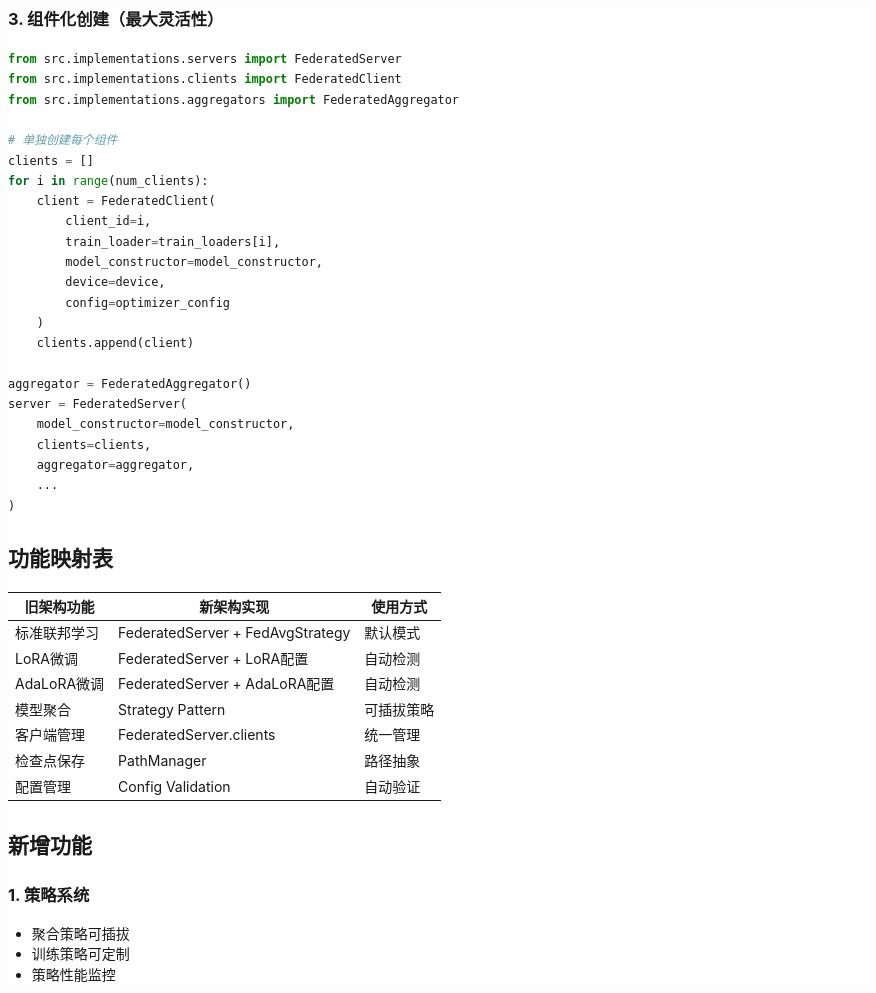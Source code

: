 ### 3. 组件化创建（最大灵活性）

```python
from src.implementations.servers import FederatedServer
from src.implementations.clients import FederatedClient
from src.implementations.aggregators import FederatedAggregator

# 单独创建每个组件
clients = []
for i in range(num_clients):
    client = FederatedClient(
        client_id=i,
        train_loader=train_loaders[i],
        model_constructor=model_constructor,
        device=device,
        config=optimizer_config
    )
    clients.append(client)

aggregator = FederatedAggregator()
server = FederatedServer(
    model_constructor=model_constructor,
    clients=clients,
    aggregator=aggregator,
    ...
)
```

## 功能映射表

| 旧架构功能 | 新架构实现 | 使用方式 |
|------------|------------|----------|
| 标准联邦学习 | FederatedServer + FedAvgStrategy | 默认模式 |
| LoRA微调 | FederatedServer + LoRA配置 | 自动检测 |
| AdaLoRA微调 | FederatedServer + AdaLoRA配置 | 自动检测 |
| 模型聚合 | Strategy Pattern | 可插拔策略 |
| 客户端管理 | FederatedServer.clients | 统一管理 |
| 检查点保存 | PathManager | 路径抽象 |
| 配置管理 | Config Validation | 自动验证 |

## 新增功能

### 1. 策略系统
- 聚合策略可插拔
- 训练策略可定制
- 策略性能监控
